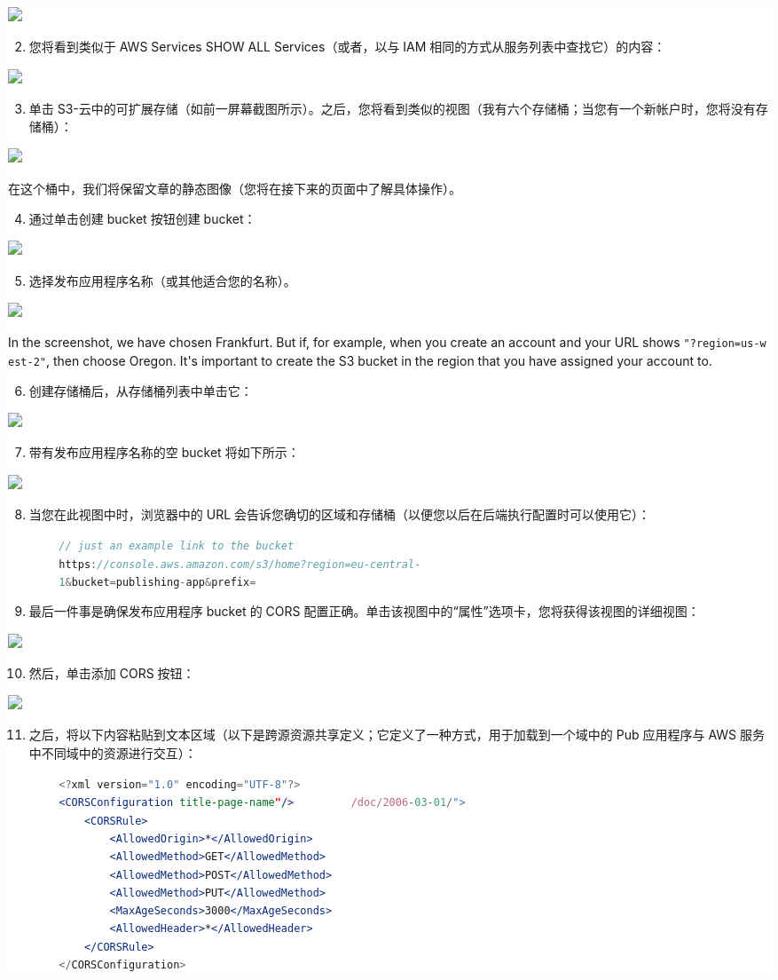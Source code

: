 ![](../images/00064.jpeg)

2.  您将看到类似于 AWS Services SHOW ALL Services（或者，以与 IAM 相同的方式从服务列表中查找它）的内容：

![](../images/00065.jpeg)

3.  单击 S3-云中的可扩展存储（如前一屏幕截图所示）。之后，您将看到类似的视图（我有六个存储桶；当您有一个新帐户时，您将没有存储桶）：

![](../images/00066.jpeg)

在这个桶中，我们将保留文章的静态图像（您将在接下来的页面中了解具体操作）。

4.  通过单击创建 bucket 按钮创建 bucket：

![](../images/00067.jpeg)

5.  选择发布应用程序名称（或其他适合您的名称）。

![](../images/00068.jpeg)

In the screenshot, we have chosen Frankfurt. But if, for example, when you create an account and your URL shows `"?region=us-west-2"`, then choose Oregon. It's important to create the S3 bucket in the region that you have assigned your account to.

6.  创建存储桶后，从存储桶列表中单击它：

![](../images/00069.jpeg)

7.  带有发布应用程序名称的空 bucket 将如下所示：

![](../images/00070.jpeg)

8.  当您在此视图中时，浏览器中的 URL 会告诉您确切的区域和存储桶（以便您以后在后端执行配置时可以使用它）：

```jsx
        // just an example link to the bucket 
        https://console.aws.amazon.com/s3/home?region=eu-central-  
        1&bucket=publishing-app&prefix=

```

9.  最后一件事是确保发布应用程序 bucket 的 CORS 配置正确。单击该视图中的“属性”选项卡，您将获得该视图的详细视图：

![](../images/00071.jpeg)

10.  然后，单击添加 CORS 按钮：

![](../images/00072.jpeg)

11.  之后，将以下内容粘贴到文本区域（以下是跨源资源共享定义；它定义了一种方式，用于加载到一个域中的 Pub 应用程序与 AWS 服务中不同域中的资源进行交互）：

```jsx
        <?xml version="1.0" encoding="UTF-8"?> 
        <CORSConfiguration title-page-name"/>         /doc/2006-03-01/"> 
            <CORSRule> 
                <AllowedOrigin>*</AllowedOrigin> 
                <AllowedMethod>GET</AllowedMethod> 
                <AllowedMethod>POST</AllowedMethod> 
                <AllowedMethod>PUT</AllowedMethod> 
                <MaxAgeSeconds>3000</MaxAgeSeconds> 
                <AllowedHeader>*</AllowedHeader> 
            </CORSRule> 
        </CORSConfiguration>

```
